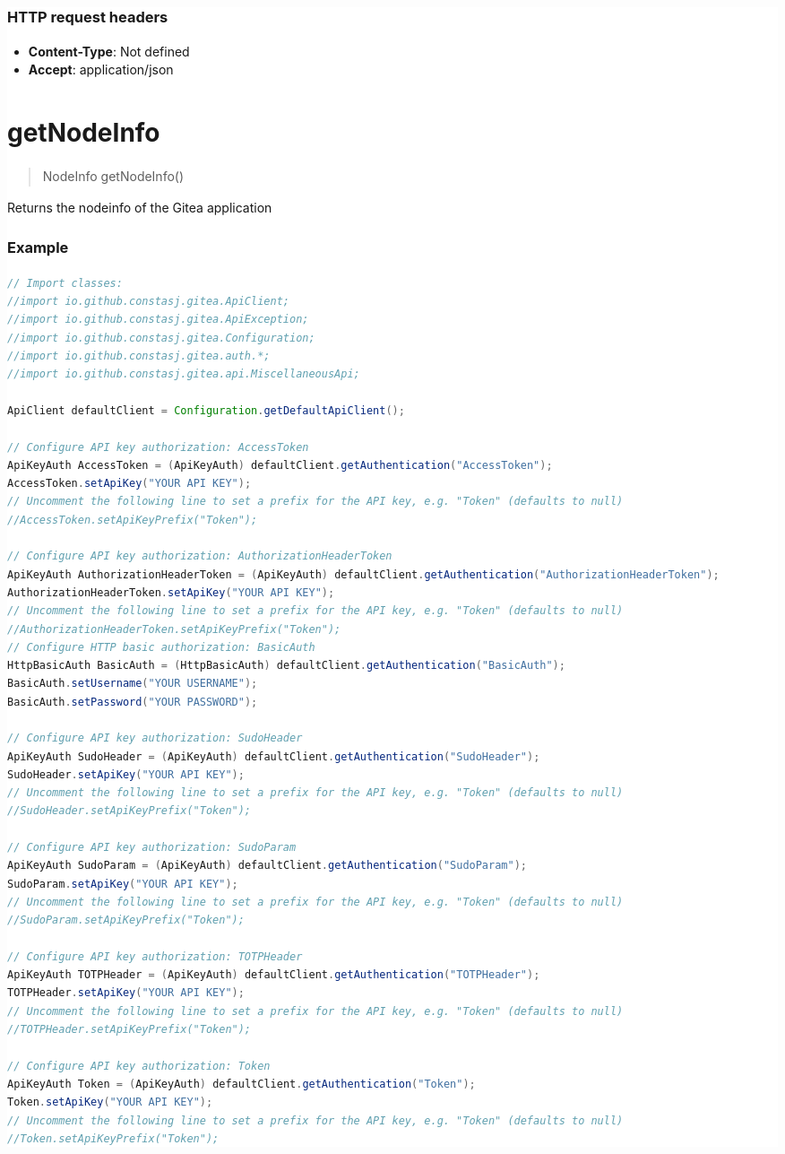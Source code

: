 ### HTTP request headers

 - **Content-Type**: Not defined
 - **Accept**: application/json

<a name="getNodeInfo"></a>
# **getNodeInfo**
> NodeInfo getNodeInfo()

Returns the nodeinfo of the Gitea application

### Example
```java
// Import classes:
//import io.github.constasj.gitea.ApiClient;
//import io.github.constasj.gitea.ApiException;
//import io.github.constasj.gitea.Configuration;
//import io.github.constasj.gitea.auth.*;
//import io.github.constasj.gitea.api.MiscellaneousApi;

ApiClient defaultClient = Configuration.getDefaultApiClient();

// Configure API key authorization: AccessToken
ApiKeyAuth AccessToken = (ApiKeyAuth) defaultClient.getAuthentication("AccessToken");
AccessToken.setApiKey("YOUR API KEY");
// Uncomment the following line to set a prefix for the API key, e.g. "Token" (defaults to null)
//AccessToken.setApiKeyPrefix("Token");

// Configure API key authorization: AuthorizationHeaderToken
ApiKeyAuth AuthorizationHeaderToken = (ApiKeyAuth) defaultClient.getAuthentication("AuthorizationHeaderToken");
AuthorizationHeaderToken.setApiKey("YOUR API KEY");
// Uncomment the following line to set a prefix for the API key, e.g. "Token" (defaults to null)
//AuthorizationHeaderToken.setApiKeyPrefix("Token");
// Configure HTTP basic authorization: BasicAuth
HttpBasicAuth BasicAuth = (HttpBasicAuth) defaultClient.getAuthentication("BasicAuth");
BasicAuth.setUsername("YOUR USERNAME");
BasicAuth.setPassword("YOUR PASSWORD");

// Configure API key authorization: SudoHeader
ApiKeyAuth SudoHeader = (ApiKeyAuth) defaultClient.getAuthentication("SudoHeader");
SudoHeader.setApiKey("YOUR API KEY");
// Uncomment the following line to set a prefix for the API key, e.g. "Token" (defaults to null)
//SudoHeader.setApiKeyPrefix("Token");

// Configure API key authorization: SudoParam
ApiKeyAuth SudoParam = (ApiKeyAuth) defaultClient.getAuthentication("SudoParam");
SudoParam.setApiKey("YOUR API KEY");
// Uncomment the following line to set a prefix for the API key, e.g. "Token" (defaults to null)
//SudoParam.setApiKeyPrefix("Token");

// Configure API key authorization: TOTPHeader
ApiKeyAuth TOTPHeader = (ApiKeyAuth) defaultClient.getAuthentication("TOTPHeader");
TOTPHeader.setApiKey("YOUR API KEY");
// Uncomment the following line to set a prefix for the API key, e.g. "Token" (defaults to null)
//TOTPHeader.setApiKeyPrefix("Token");

// Configure API key authorization: Token
ApiKeyAuth Token = (ApiKeyAuth) defaultClient.getAuthentication("Token");
Token.setApiKey("YOUR API KEY");
// Uncomment the following line to set a prefix for the API key, e.g. "Token" (defaults to null)
//Token.setApiKeyPrefix("Token");

```